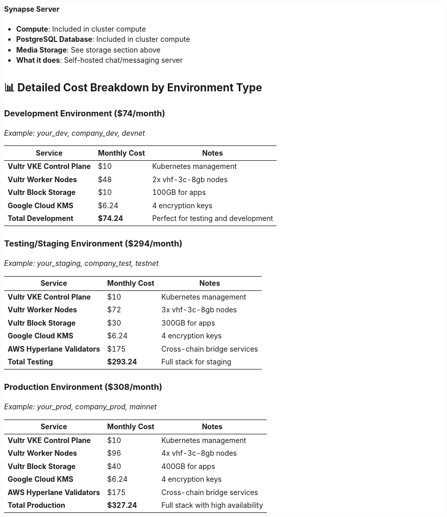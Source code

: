 #### Synapse Server
- **Compute**: Included in cluster compute
- **PostgreSQL Database**: Included in cluster compute
- **Media Storage**: See storage section above
- **What it does**: Self-hosted chat/messaging server

## 📊 Detailed Cost Breakdown by Environment Type

### Development Environment ($74/month)
*Example: your_dev, company_dev, devnet*

| Service | Monthly Cost | Notes |
|---------|-------------|--------|
| **Vultr VKE Control Plane** | $10 | Kubernetes management |
| **Vultr Worker Nodes** | $48 | 2x vhf-3c-8gb nodes |
| **Vultr Block Storage** | $10 | 100GB for apps |
| **Google Cloud KMS** | $6.24 | 4 encryption keys |
| **Total Development** | **$74.24** | Perfect for testing and development |

### Testing/Staging Environment ($294/month)
*Example: your_staging, company_test, testnet*

| Service | Monthly Cost | Notes |
|---------|-------------|--------|
| **Vultr VKE Control Plane** | $10 | Kubernetes management |
| **Vultr Worker Nodes** | $72 | 3x vhf-3c-8gb nodes |
| **Vultr Block Storage** | $30 | 300GB for apps |
| **Google Cloud KMS** | $6.24 | 4 encryption keys |
| **AWS Hyperlane Validators** | $175 | Cross-chain bridge services |
| **Total Testing** | **$293.24** | Full stack for staging |

### Production Environment ($308/month)
*Example: your_prod, company_prod, mainnet*

| Service | Monthly Cost | Notes |
|---------|-------------|--------|
| **Vultr VKE Control Plane** | $10 | Kubernetes management |
| **Vultr Worker Nodes** | $96 | 4x vhf-3c-8gb nodes |
| **Vultr Block Storage** | $40 | 400GB for apps |
| **Google Cloud KMS** | $6.24 | 4 encryption keys |
| **AWS Hyperlane Validators** | $175 | Cross-chain bridge services |
| **Total Production** | **$327.24** | Full stack with high availability |
